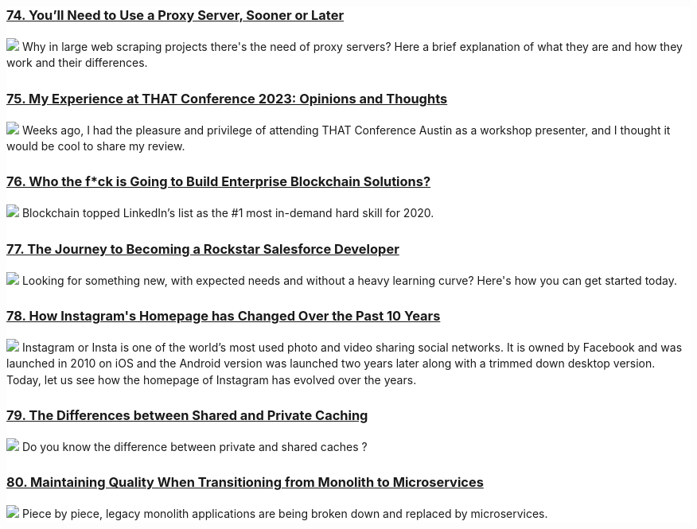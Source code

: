 ### [74. You’ll Need to Use a Proxy Server, Sooner or Later](https://hackernoon.com/youll-need-to-use-a-proxy-server-sooner-or-later)
![](https://cdn.hackernoon.com/images/ibRkmu5aVJXXD6liofFFR23PdGC2-oef3rmj.jpeg)
Why in large web scraping projects there's the need of proxy servers? Here a brief explanation of what they are and how they work and their differences.

### [75. My Experience at THAT Conference 2023: Opinions and Thoughts](https://hackernoon.com/my-experience-at-that-conference-2023-opinions-and-thoughts)
![](https://cdn.hackernoon.com/images/eQHzh6rz7ETBHLjs0KzCl1Dooqp2-lq93p4h.jpeg)
Weeks ago, I had the pleasure and privilege of attending THAT Conference Austin as a workshop presenter, and I thought it would be cool to share my review.

### [76. Who the f*ck is Going to Build Enterprise Blockchain Solutions?](https://hackernoon.com/who-the-fck-is-going-to-build-enterprise-blockchain-solutions-2o4238j8)
![](https://images.unsplash.com/photo-1553484771-4e29a68540f4?ixlib=rb-1.2.1&q=80&fm=jpg&crop=entropy&cs=tinysrgb&w=1080&fit=max&ixid=eyJhcHBfaWQiOjEwMDk2Mn0)
Blockchain topped LinkedIn’s list as the #1 most in-demand hard skill for 2020.

### [77. The Journey to Becoming a Rockstar Salesforce Developer](https://hackernoon.com/the-journey-to-becoming-a-rockstar-salesforce-developer)
![](https://cdn.hackernoon.com/images/cINIFbqqBHP6eJ0PSVZp9TroFeI3-3193zv3.jpeg)
Looking for something new, with expected needs and without a heavy learning curve? Here's how you can get started today.

### [78. How Instagram's Homepage has Changed Over the Past 10 Years](https://hackernoon.com/how-instagrams-homepage-has-changed-over-the-past-10-years-1g1134el)
![](https://cdn.hackernoon.com/images/t8YfmPLljONPuePCR5fPH7ndZRn2-fok31p1.jpeg)
Instagram or Insta is one of the world’s most used photo and video sharing social networks. It is owned by Facebook and was launched in 2010 on iOS and the Android version was launched two years later along with a trimmed down desktop version. Today, let us see how the homepage of Instagram has evolved over the years.

### [79. The Differences between Shared and Private Caching](https://hackernoon.com/the-differences-between-shared-and-private-caching)
![](https://cdn.hackernoon.com/images/TlU0qyilehYV4XrjqgkglSwSK413-jme3q1e.png)
Do you know the difference between private and shared caches ?

### [80. Maintaining Quality When Transitioning from Monolith to Microservices](https://hackernoon.com/maintaining-quality-when-transitioning-from-monolith-to-microservices)
![](https://cdn.hackernoon.com/images/ZXvwWhuaiAY0BoWkm8U7fJ1XTLI2-sw93ltd.jpeg)
Piece by piece, legacy monolith applications are being broken down and replaced by microservices. 
